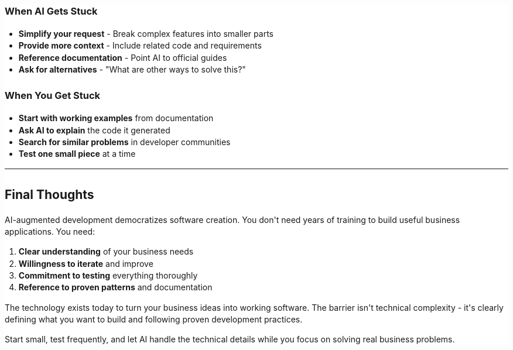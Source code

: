 ### When AI Gets Stuck
- **Simplify your request** - Break complex features into smaller parts
- **Provide more context** - Include related code and requirements
- **Reference documentation** - Point AI to official guides
- **Ask for alternatives** - "What are other ways to solve this?"

### When You Get Stuck
- **Start with working examples** from documentation
- **Ask AI to explain** the code it generated
- **Search for similar problems** in developer communities
- **Test one small piece** at a time

---

## Final Thoughts

AI-augmented development democratizes software creation. You don't need years of training to build useful business applications. You need:

1. **Clear understanding** of your business needs
2. **Willingness to iterate** and improve
3. **Commitment to testing** everything thoroughly
4. **Reference to proven patterns** and documentation

The technology exists today to turn your business ideas into working software. The barrier isn't technical complexity - it's clearly defining what you want to build and following proven development practices.

Start small, test frequently, and let AI handle the technical details while you focus on solving real business problems.